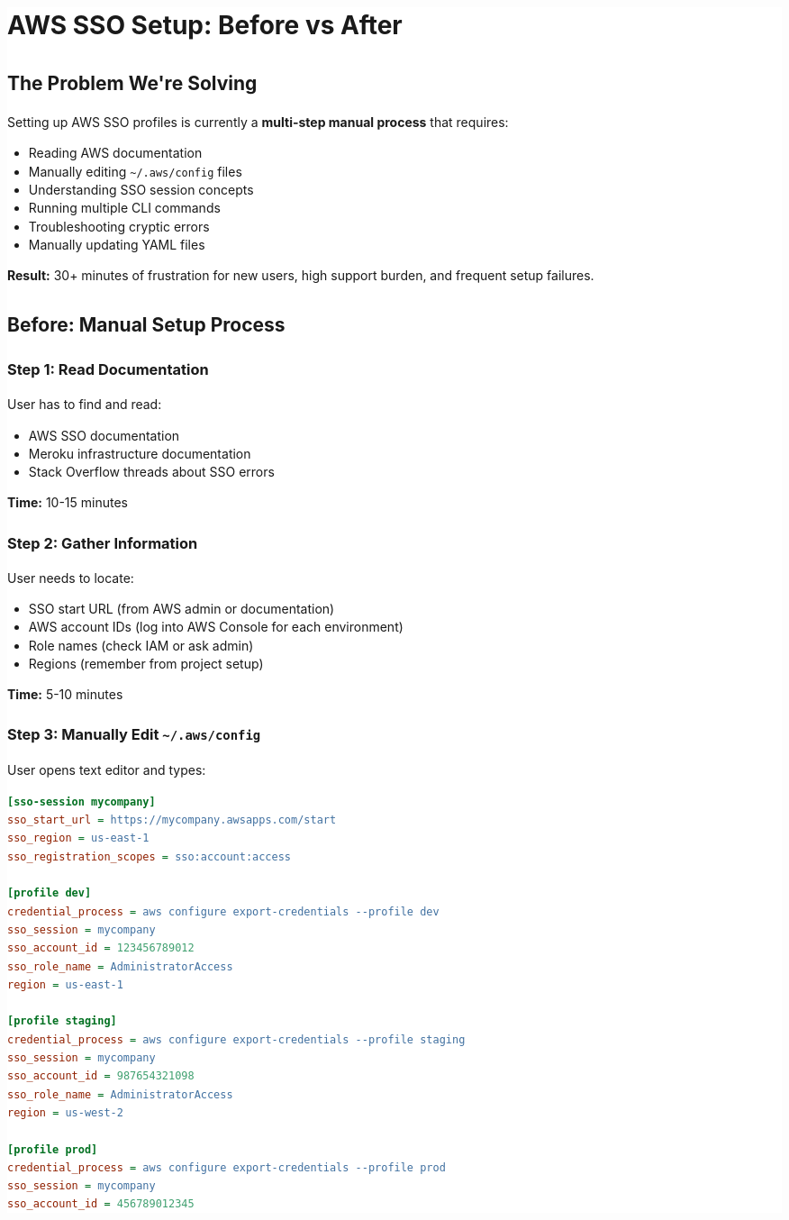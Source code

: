 # AWS SSO Setup: Before vs After

## The Problem We're Solving

Setting up AWS SSO profiles is currently a **multi-step manual process** that requires:
- Reading AWS documentation
- Manually editing `~/.aws/config` files
- Understanding SSO session concepts
- Running multiple CLI commands
- Troubleshooting cryptic errors
- Manually updating YAML files

**Result:** 30+ minutes of frustration for new users, high support burden, and frequent setup failures.

## Before: Manual Setup Process

### Step 1: Read Documentation

User has to find and read:
- AWS SSO documentation
- Meroku infrastructure documentation
- Stack Overflow threads about SSO errors

**Time:** 10-15 minutes

### Step 2: Gather Information

User needs to locate:
- SSO start URL (from AWS admin or documentation)
- AWS account IDs (log into AWS Console for each environment)
- Role names (check IAM or ask admin)
- Regions (remember from project setup)

**Time:** 5-10 minutes

### Step 3: Manually Edit `~/.aws/config`

User opens text editor and types:

```ini
[sso-session mycompany]
sso_start_url = https://mycompany.awsapps.com/start
sso_region = us-east-1
sso_registration_scopes = sso:account:access

[profile dev]
credential_process = aws configure export-credentials --profile dev
sso_session = mycompany
sso_account_id = 123456789012
sso_role_name = AdministratorAccess
region = us-east-1

[profile staging]
credential_process = aws configure export-credentials --profile staging
sso_session = mycompany
sso_account_id = 987654321098
sso_role_name = AdministratorAccess
region = us-west-2

[profile prod]
credential_process = aws configure export-credentials --profile prod
sso_session = mycompany
sso_account_id = 456789012345
```